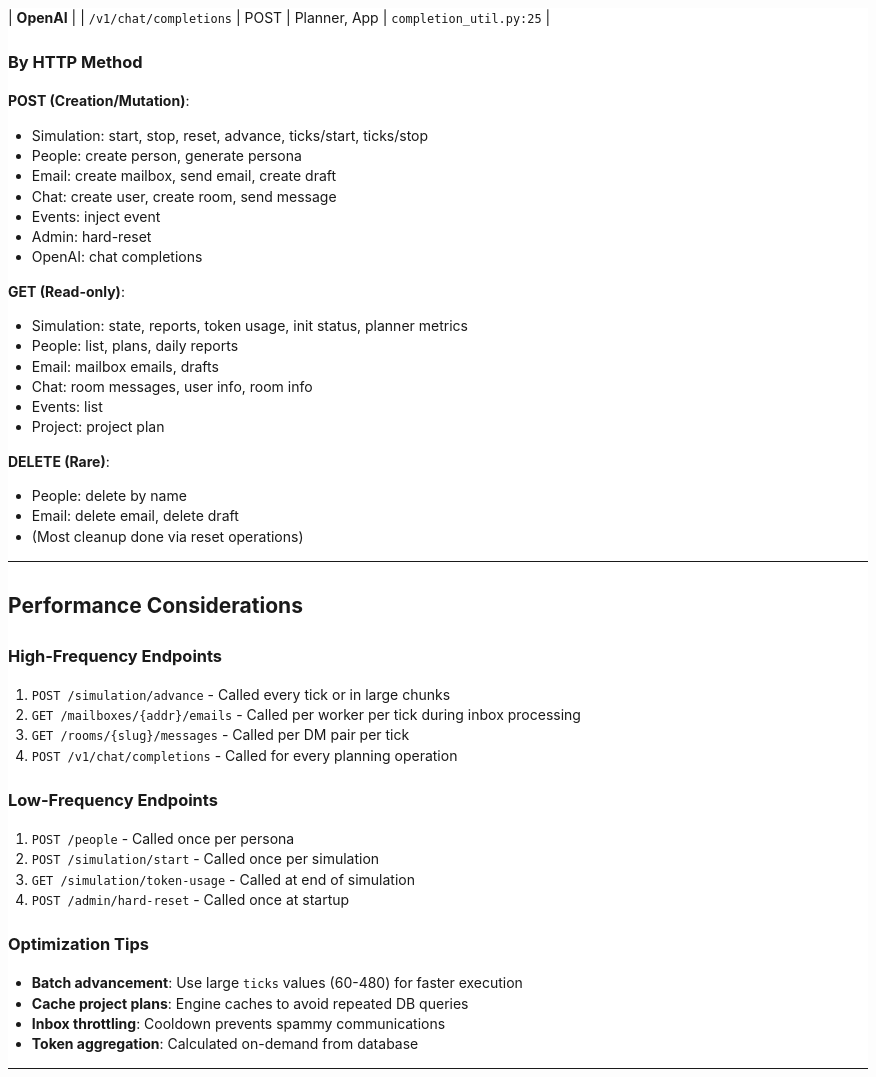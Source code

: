 | **OpenAI** |
| `/v1/chat/completions` | POST | Planner, App | `completion_util.py:25` |

### By HTTP Method

**POST (Creation/Mutation)**:
- Simulation: start, stop, reset, advance, ticks/start, ticks/stop
- People: create person, generate persona
- Email: create mailbox, send email, create draft
- Chat: create user, create room, send message
- Events: inject event
- Admin: hard-reset
- OpenAI: chat completions

**GET (Read-only)**:
- Simulation: state, reports, token usage, init status, planner metrics
- People: list, plans, daily reports
- Email: mailbox emails, drafts
- Chat: room messages, user info, room info
- Events: list
- Project: project plan

**DELETE (Rare)**:
- People: delete by name
- Email: delete email, delete draft
- (Most cleanup done via reset operations)

---

## Performance Considerations

### High-Frequency Endpoints
1. `POST /simulation/advance` - Called every tick or in large chunks
2. `GET /mailboxes/{addr}/emails` - Called per worker per tick during inbox processing
3. `GET /rooms/{slug}/messages` - Called per DM pair per tick
4. `POST /v1/chat/completions` - Called for every planning operation

### Low-Frequency Endpoints
1. `POST /people` - Called once per persona
2. `POST /simulation/start` - Called once per simulation
3. `GET /simulation/token-usage` - Called at end of simulation
4. `POST /admin/hard-reset` - Called once at startup

### Optimization Tips
- **Batch advancement**: Use large `ticks` values (60-480) for faster execution
- **Cache project plans**: Engine caches to avoid repeated DB queries
- **Inbox throttling**: Cooldown prevents spammy communications
- **Token aggregation**: Calculated on-demand from database

---
